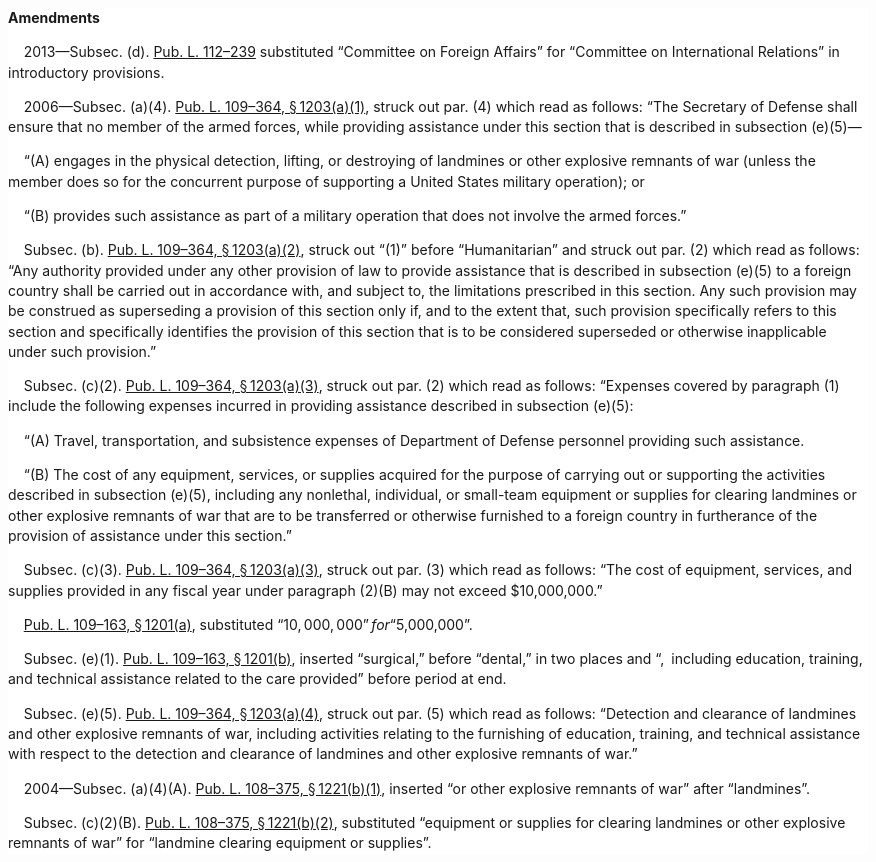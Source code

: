  __Amendments__ 

    2013—Subsec. (d). [Pub. L. 112–239][/us/pl/112/239] substituted “Committee on Foreign Affairs” for “Committee on International Relations” in introductory provisions.

    2006—Subsec. (a)(4). [Pub. L. 109–364, § 1203(a)(1)][/us/pl/109/364/s1203/a/1], struck out par. (4) which read as follows: “The Secretary of Defense shall ensure that no member of the armed forces, while providing assistance under this section that is described in subsection (e)(5)—

    “(A) engages in the physical detection, lifting, or destroying of landmines or other explosive remnants of war (unless the member does so for the concurrent purpose of supporting a United States military operation); or

    “(B) provides such assistance as part of a military operation that does not involve the armed forces.”

    Subsec. (b). [Pub. L. 109–364, § 1203(a)(2)][/us/pl/109/364/s1203/a/2], struck out “(1)” before “Humanitarian” and struck out par. (2) which read as follows: “Any authority provided under any other provision of law to provide assistance that is described in subsection (e)(5) to a foreign country shall be carried out in accordance with, and subject to, the limitations prescribed in this section. Any such provision may be construed as superseding a provision of this section only if, and to the extent that, such provision specifically refers to this section and specifically identifies the provision of this section that is to be considered superseded or otherwise inapplicable under such provision.”

    Subsec. (c)(2). [Pub. L. 109–364, § 1203(a)(3)][/us/pl/109/364/s1203/a/3], struck out par. (2) which read as follows: “Expenses covered by paragraph (1) include the following expenses incurred in providing assistance described in subsection (e)(5):

    “(A) Travel, transportation, and subsistence expenses of Department of Defense personnel providing such assistance.

    “(B) The cost of any equipment, services, or supplies acquired for the purpose of carrying out or supporting the activities described in subsection (e)(5), including any nonlethal, individual, or small-team equipment or supplies for clearing landmines or other explosive remnants of war that are to be transferred or otherwise furnished to a foreign country in furtherance of the provision of assistance under this section.”

    Subsec. (c)(3). [Pub. L. 109–364, § 1203(a)(3)][/us/pl/109/364/s1203/a/3], struck out par. (3) which read as follows: “The cost of equipment, services, and supplies provided in any fiscal year under paragraph (2)(B) may not exceed $10,000,000.”

    [Pub. L. 109–163, § 1201(a)][/us/pl/109/163/s1201/a], substituted “$10,000,000” for “$5,000,000”.

    Subsec. (e)(1). [Pub. L. 109–163, § 1201(b)][/us/pl/109/163/s1201/b], inserted “surgical,” before “dental,” in two places and “, including education, training, and technical assistance related to the care provided” before period at end.

    Subsec. (e)(5). [Pub. L. 109–364, § 1203(a)(4)][/us/pl/109/364/s1203/a/4], struck out par. (5) which read as follows: “Detection and clearance of landmines and other explosive remnants of war, including activities relating to the furnishing of education, training, and technical assistance with respect to the detection and clearance of landmines and other explosive remnants of war.”

    2004—Subsec. (a)(4)(A). [Pub. L. 108–375, § 1221(b)(1)][/us/pl/108/375/s1221/b/1], inserted “or other explosive remnants of war” after “landmines”.

    Subsec. (c)(2)(B). [Pub. L. 108–375, § 1221(b)(2)][/us/pl/108/375/s1221/b/2], substituted “equipment or supplies for clearing landmines or other explosive remnants of war” for “landmine clearing equipment or supplies”.


[/us/pl/109/364/s1203/a/3]: https://publicdocs.github.io/go/links?ns=uslm&ref=%2Fus%2Fpl%2F109%2F364%2Fs1203%2Fa%2F3
[/us/stat/120/2413]: https://publicdocs.github.io/go/links?ns=uslm&ref=%2Fus%2Fstat%2F120%2F2413
[/us/pl/99/661/s333/a/1]: https://publicdocs.github.io/go/links?ns=uslm&ref=%2Fus%2Fpl%2F99%2F661%2Fs333%2Fa%2F1
[/us/stat/100/3857]: https://publicdocs.github.io/go/links?ns=uslm&ref=%2Fus%2Fstat%2F100%2F3857
[/us/pl/100/180/s332/b/1]: https://publicdocs.github.io/go/links?ns=uslm&ref=%2Fus%2Fpl%2F100%2F180%2Fs332%2Fb%2F1
[/us/stat/101/1080]: https://publicdocs.github.io/go/links?ns=uslm&ref=%2Fus%2Fstat%2F101%2F1080
[/us/pl/100/456/s1233/g/1]: https://publicdocs.github.io/go/links?ns=uslm&ref=%2Fus%2Fpl%2F100%2F456%2Fs1233%2Fg%2F1
[/us/stat/102/2058]: https://publicdocs.github.io/go/links?ns=uslm&ref=%2Fus%2Fstat%2F102%2F2058
[/us/pl/103/160/s1182/a/1]: https://publicdocs.github.io/go/links?ns=uslm&ref=%2Fus%2Fpl%2F103%2F160%2Fs1182%2Fa%2F1
[/us/stat/107/1771]: https://publicdocs.github.io/go/links?ns=uslm&ref=%2Fus%2Fstat%2F107%2F1771
[/us/pl/104/106/s1313/a]: https://publicdocs.github.io/go/links?ns=uslm&ref=%2Fus%2Fpl%2F104%2F106%2Fs1313%2Fa
[/us/stat/110/474]: https://publicdocs.github.io/go/links?ns=uslm&ref=%2Fus%2Fstat%2F110%2F474
[/us/pl/104/201/s1074/a/2]: https://publicdocs.github.io/go/links?ns=uslm&ref=%2Fus%2Fpl%2F104%2F201%2Fs1074%2Fa%2F2
[/us/stat/110/2658]: https://publicdocs.github.io/go/links?ns=uslm&ref=%2Fus%2Fstat%2F110%2F2658
[/us/pl/106/65/s1067/1]: https://publicdocs.github.io/go/links?ns=uslm&ref=%2Fus%2Fpl%2F106%2F65%2Fs1067%2F1
[/us/stat/113/774]: https://publicdocs.github.io/go/links?ns=uslm&ref=%2Fus%2Fstat%2F113%2F774
[/us/pl/106/398/s1]: https://publicdocs.github.io/go/links?ns=uslm&ref=%2Fus%2Fpl%2F106%2F398%2Fs1
[/us/stat/114/1654]: https://publicdocs.github.io/go/links?ns=uslm&ref=%2Fus%2Fstat%2F114%2F1654
[/us/pl/108/375/s1221]: https://publicdocs.github.io/go/links?ns=uslm&ref=%2Fus%2Fpl%2F108%2F375%2Fs1221
[/us/stat/118/2089]: https://publicdocs.github.io/go/links?ns=uslm&ref=%2Fus%2Fstat%2F118%2F2089
[/us/pl/109/163/s1201]: https://publicdocs.github.io/go/links?ns=uslm&ref=%2Fus%2Fpl%2F109%2F163%2Fs1201
[/us/stat/119/3455]: https://publicdocs.github.io/go/links?ns=uslm&ref=%2Fus%2Fstat%2F119%2F3455
[/us/pl/109/364/s1203/a]: https://publicdocs.github.io/go/links?ns=uslm&ref=%2Fus%2Fpl%2F109%2F364%2Fs1203%2Fa
[/us/stat/120/2413]: https://publicdocs.github.io/go/links?ns=uslm&ref=%2Fus%2Fstat%2F120%2F2413
[/us/pl/112/239/s1076/f/7]: https://publicdocs.github.io/go/links?ns=uslm&ref=%2Fus%2Fpl%2F112%2F239%2Fs1076%2Ff%2F7
[/us/stat/126/1952]: https://publicdocs.github.io/go/links?ns=uslm&ref=%2Fus%2Fstat%2F126%2F1952
[/us/pl/112/239]: https://publicdocs.github.io/go/links?ns=uslm&ref=%2Fus%2Fpl%2F112%2F239
[/us/pl/109/364/s1203/a/1]: https://publicdocs.github.io/go/links?ns=uslm&ref=%2Fus%2Fpl%2F109%2F364%2Fs1203%2Fa%2F1
[/us/pl/109/364/s1203/a/2]: https://publicdocs.github.io/go/links?ns=uslm&ref=%2Fus%2Fpl%2F109%2F364%2Fs1203%2Fa%2F2
[/us/pl/109/364/s1203/a/3]: https://publicdocs.github.io/go/links?ns=uslm&ref=%2Fus%2Fpl%2F109%2F364%2Fs1203%2Fa%2F3
[/us/pl/109/364/s1203/a/3]: https://publicdocs.github.io/go/links?ns=uslm&ref=%2Fus%2Fpl%2F109%2F364%2Fs1203%2Fa%2F3
[/us/pl/109/163/s1201/a]: https://publicdocs.github.io/go/links?ns=uslm&ref=%2Fus%2Fpl%2F109%2F163%2Fs1201%2Fa
[/us/pl/109/163/s1201/b]: https://publicdocs.github.io/go/links?ns=uslm&ref=%2Fus%2Fpl%2F109%2F163%2Fs1201%2Fb
[/us/pl/109/364/s1203/a/4]: https://publicdocs.github.io/go/links?ns=uslm&ref=%2Fus%2Fpl%2F109%2F364%2Fs1203%2Fa%2F4
[/us/pl/108/375/s1221/b/1]: https://publicdocs.github.io/go/links?ns=uslm&ref=%2Fus%2Fpl%2F108%2F375%2Fs1221%2Fb%2F1
[/us/pl/108/375/s1221/b/2]: https://publicdocs.github.io/go/links?ns=uslm&ref=%2Fus%2Fpl%2F108%2F375%2Fs1221%2Fb%2F2
[/us/pl/108/375/s1221/a]: https://publicdocs.github.io/go/links?ns=uslm&ref=%2Fus%2Fpl%2F108%2F375%2Fs1221%2Fa
[/us/pl/106/398]: https://publicdocs.github.io/go/links?ns=uslm&ref=%2Fus%2Fpl%2F106%2F398
[/us/pl/106/65]: https://publicdocs.github.io/go/links?ns=uslm&ref=%2Fus%2Fpl%2F106%2F65
[/us/pl/104/201/s1074/a/2/A]: https://publicdocs.github.io/go/links?ns=uslm&ref=%2Fus%2Fpl%2F104%2F201%2Fs1074%2Fa%2F2%2FA
[/us/pl/104/106/s1313/b]: https://publicdocs.github.io/go/links?ns=uslm&ref=%2Fus%2Fpl%2F104%2F106%2Fs1313%2Fb
[/us/pl/104/201/s1304/b]: https://publicdocs.github.io/go/links?ns=uslm&ref=%2Fus%2Fpl%2F104%2F201%2Fs1304%2Fb
[/us/pl/104/201/s1304/a]: https://publicdocs.github.io/go/links?ns=uslm&ref=%2Fus%2Fpl%2F104%2F201%2Fs1304%2Fa
[/us/pl/104/106/s1502/a/8]: https://publicdocs.github.io/go/links?ns=uslm&ref=%2Fus%2Fpl%2F104%2F106%2Fs1502%2Fa%2F8
[/us/pl/104/201/s1074/a/2/B]: https://publicdocs.github.io/go/links?ns=uslm&ref=%2Fus%2Fpl%2F104%2F201%2Fs1074%2Fa%2F2%2FB
[/us/pl/104/106/s1313/a/1]: https://publicdocs.github.io/go/links?ns=uslm&ref=%2Fus%2Fpl%2F104%2F106%2Fs1313%2Fa%2F1
[/us/pl/104/106/s1313/a/2]: https://publicdocs.github.io/go/links?ns=uslm&ref=%2Fus%2Fpl%2F104%2F106%2Fs1313%2Fa%2F2
[/us/pl/104/106/s1313/a/2]: https://publicdocs.github.io/go/links?ns=uslm&ref=%2Fus%2Fpl%2F104%2F106%2Fs1313%2Fa%2F2
[/us/pl/104/106/s1313/a/2]: https://publicdocs.github.io/go/links?ns=uslm&ref=%2Fus%2Fpl%2F104%2F106%2Fs1313%2Fa%2F2
[/us/pl/104/106/s1313/a/2]: https://publicdocs.github.io/go/links?ns=uslm&ref=%2Fus%2Fpl%2F104%2F106%2Fs1313%2Fa%2F2
[/us/pl/104/106/s1313/a/5]: https://publicdocs.github.io/go/links?ns=uslm&ref=%2Fus%2Fpl%2F104%2F106%2Fs1313%2Fa%2F5
[/us/pl/103/160/s1504/b]: https://publicdocs.github.io/go/links?ns=uslm&ref=%2Fus%2Fpl%2F103%2F160%2Fs1504%2Fb
[/us/pl/103/160/s1182/a/1]: https://publicdocs.github.io/go/links?ns=uslm&ref=%2Fus%2Fpl%2F103%2F160%2Fs1182%2Fa%2F1
[/us/pl/100/456]: https://publicdocs.github.io/go/links?ns=uslm&ref=%2Fus%2Fpl%2F100%2F456
[/us/pl/100/180/s332/b/1/A]: https://publicdocs.github.io/go/links?ns=uslm&ref=%2Fus%2Fpl%2F100%2F180%2Fs332%2Fb%2F1%2FA
[/us/pl/100/180/s332/b/1/B]: https://publicdocs.github.io/go/links?ns=uslm&ref=%2Fus%2Fpl%2F100%2F180%2Fs332%2Fb%2F1%2FB
[/us/pl/100/180/s332/b/2]: https://publicdocs.github.io/go/links?ns=uslm&ref=%2Fus%2Fpl%2F100%2F180%2Fs332%2Fb%2F2
[/us/pl/100/180/s332/b/3]: https://publicdocs.github.io/go/links?ns=uslm&ref=%2Fus%2Fpl%2F100%2F180%2Fs332%2Fb%2F3
[/us/pl/100/180/s332/b/4]: https://publicdocs.github.io/go/links?ns=uslm&ref=%2Fus%2Fpl%2F100%2F180%2Fs332%2Fb%2F4
[/us/pl/100/180/s332/b/4]: https://publicdocs.github.io/go/links?ns=uslm&ref=%2Fus%2Fpl%2F100%2F180%2Fs332%2Fb%2F4
[/us/pl/100/180/s332/b/4]: https://publicdocs.github.io/go/links?ns=uslm&ref=%2Fus%2Fpl%2F100%2F180%2Fs332%2Fb%2F4
[/us/pl/113/66/s1204]: https://publicdocs.github.io/go/links?ns=uslm&ref=%2Fus%2Fpl%2F113%2F66%2Fs1204
[/us/stat/127/896]: https://publicdocs.github.io/go/links?ns=uslm&ref=%2Fus%2Fstat%2F127%2F896
[/us/pl/113/291/s1202]: https://publicdocs.github.io/go/links?ns=uslm&ref=%2Fus%2Fpl%2F113%2F291%2Fs1202
[/us/stat/128/3530]: https://publicdocs.github.io/go/links?ns=uslm&ref=%2Fus%2Fstat%2F128%2F3530
[/us/pl/114/92/s1273]: https://publicdocs.github.io/go/links?ns=uslm&ref=%2Fus%2Fpl%2F114%2F92%2Fs1273
[/us/stat/129/1076]: https://publicdocs.github.io/go/links?ns=uslm&ref=%2Fus%2Fstat%2F129%2F1076
[/us/pl/112/239/s715]: https://publicdocs.github.io/go/links?ns=uslm&ref=%2Fus%2Fpl%2F112%2F239%2Fs715
[/us/stat/126/1803]: https://publicdocs.github.io/go/links?ns=uslm&ref=%2Fus%2Fstat%2F126%2F1803
[/us/pl/103/337/s1413]: https://publicdocs.github.io/go/links?ns=uslm&ref=%2Fus%2Fpl%2F103%2F337%2Fs1413
[/us/stat/108/2913]: https://publicdocs.github.io/go/links?ns=uslm&ref=%2Fus%2Fstat%2F108%2F2913
[/us/pl/104/106/s1313/c]: https://publicdocs.github.io/go/links?ns=uslm&ref=%2Fus%2Fpl%2F104%2F106%2Fs1313%2Fc
[/us/stat/110/475]: https://publicdocs.github.io/go/links?ns=uslm&ref=%2Fus%2Fstat%2F110%2F475
[/us/pl/103/160/s1504]: https://publicdocs.github.io/go/links?ns=uslm&ref=%2Fus%2Fpl%2F103%2F160%2Fs1504
[/us/stat/107/1839]: https://publicdocs.github.io/go/links?ns=uslm&ref=%2Fus%2Fstat%2F107%2F1839
[/us/usc/t10/s401]: https://publicdocs.github.io/go/links?ns=uslm&ref=%2Fus%2Fusc%2Ft10%2Fs401
[/us/usc/t10/s401/c/2]: https://publicdocs.github.io/go/links?ns=uslm&ref=%2Fus%2Fusc%2Ft10%2Fs401%2Fc%2F2
[/us/usc/t31/s1105]: https://publicdocs.github.io/go/links?ns=uslm&ref=%2Fus%2Fusc%2Ft31%2Fs1105
[/us/stat/107/1616]: https://publicdocs.github.io/go/links?ns=uslm&ref=%2Fus%2Fstat%2F107%2F1616
[/us/pl/102/396]: https://publicdocs.github.io/go/links?ns=uslm&ref=%2Fus%2Fpl%2F102%2F396
[/us/stat/106/1884]: https://publicdocs.github.io/go/links?ns=uslm&ref=%2Fus%2Fstat%2F106%2F1884
[/us/pl/109/148/s8009]: https://publicdocs.github.io/go/links?ns=uslm&ref=%2Fus%2Fpl%2F109%2F148%2Fs8009
[/us/stat/119/2699]: https://publicdocs.github.io/go/links?ns=uslm&ref=%2Fus%2Fstat%2F119%2F2699
[/us/pl/108/287/s8009]: https://publicdocs.github.io/go/links?ns=uslm&ref=%2Fus%2Fpl%2F108%2F287%2Fs8009
[/us/stat/118/971]: https://publicdocs.github.io/go/links?ns=uslm&ref=%2Fus%2Fstat%2F118%2F971
[/us/pl/108/87/s8009]: https://publicdocs.github.io/go/links?ns=uslm&ref=%2Fus%2Fpl%2F108%2F87%2Fs8009
[/us/stat/117/1073]: https://publicdocs.github.io/go/links?ns=uslm&ref=%2Fus%2Fstat%2F117%2F1073
[/us/pl/107/248/s8009]: https://publicdocs.github.io/go/links?ns=uslm&ref=%2Fus%2Fpl%2F107%2F248%2Fs8009
[/us/stat/116/1538]: https://publicdocs.github.io/go/links?ns=uslm&ref=%2Fus%2Fstat%2F116%2F1538
[/us/pl/107/117/s8009]: https://publicdocs.github.io/go/links?ns=uslm&ref=%2Fus%2Fpl%2F107%2F117%2Fs8009
[/us/stat/115/2249]: https://publicdocs.github.io/go/links?ns=uslm&ref=%2Fus%2Fstat%2F115%2F2249
[/us/pl/108/136/s1031/j]: https://publicdocs.github.io/go/links?ns=uslm&ref=%2Fus%2Fpl%2F108%2F136%2Fs1031%2Fj
[/us/stat/117/1605]: https://publicdocs.github.io/go/links?ns=uslm&ref=%2Fus%2Fstat%2F117%2F1605
[/us/pl/106/259/s8009]: https://publicdocs.github.io/go/links?ns=uslm&ref=%2Fus%2Fpl%2F106%2F259%2Fs8009
[/us/stat/114/676]: https://publicdocs.github.io/go/links?ns=uslm&ref=%2Fus%2Fstat%2F114%2F676
[/us/pl/106/79/s8009]: https://publicdocs.github.io/go/links?ns=uslm&ref=%2Fus%2Fpl%2F106%2F79%2Fs8009
[/us/stat/113/1232]: https://publicdocs.github.io/go/links?ns=uslm&ref=%2Fus%2Fstat%2F113%2F1232
[/us/pl/105/262/s8009]: https://publicdocs.github.io/go/links?ns=uslm&ref=%2Fus%2Fpl%2F105%2F262%2Fs8009
[/us/stat/112/2298]: https://publicdocs.github.io/go/links?ns=uslm&ref=%2Fus%2Fstat%2F112%2F2298
[/us/pl/105/56/s8009]: https://publicdocs.github.io/go/links?ns=uslm&ref=%2Fus%2Fpl%2F105%2F56%2Fs8009
[/us/stat/111/1222]: https://publicdocs.github.io/go/links?ns=uslm&ref=%2Fus%2Fstat%2F111%2F1222
[/us/pl/104/208/s101/b]: https://publicdocs.github.io/go/links?ns=uslm&ref=%2Fus%2Fpl%2F104%2F208%2Fs101%2Fb
[/us/stat/110/3009-71]: https://publicdocs.github.io/go/links?ns=uslm&ref=%2Fus%2Fstat%2F110%2F3009-71
[/us/pl/104/61/s8011]: https://publicdocs.github.io/go/links?ns=uslm&ref=%2Fus%2Fpl%2F104%2F61%2Fs8011
[/us/stat/109/653]: https://publicdocs.github.io/go/links?ns=uslm&ref=%2Fus%2Fstat%2F109%2F653
[/us/pl/103/335/s8011]: https://publicdocs.github.io/go/links?ns=uslm&ref=%2Fus%2Fpl%2F103%2F335%2Fs8011
[/us/stat/108/2619]: https://publicdocs.github.io/go/links?ns=uslm&ref=%2Fus%2Fstat%2F108%2F2619
[/us/pl/103/139/s8012]: https://publicdocs.github.io/go/links?ns=uslm&ref=%2Fus%2Fpl%2F103%2F139%2Fs8012
[/us/stat/107/1439]: https://publicdocs.github.io/go/links?ns=uslm&ref=%2Fus%2Fstat%2F107%2F1439
[/us/pl/102/396/s9021]: https://publicdocs.github.io/go/links?ns=uslm&ref=%2Fus%2Fpl%2F102%2F396%2Fs9021
[/us/stat/106/1904]: https://publicdocs.github.io/go/links?ns=uslm&ref=%2Fus%2Fstat%2F106%2F1904
[/us/pl/102/172/s8021]: https://publicdocs.github.io/go/links?ns=uslm&ref=%2Fus%2Fpl%2F102%2F172%2Fs8021
[/us/stat/105/1175]: https://publicdocs.github.io/go/links?ns=uslm&ref=%2Fus%2Fstat%2F105%2F1175
[/us/pl/101/511/s8021]: https://publicdocs.github.io/go/links?ns=uslm&ref=%2Fus%2Fpl%2F101%2F511%2Fs8021
[/us/stat/104/1879]: https://publicdocs.github.io/go/links?ns=uslm&ref=%2Fus%2Fstat%2F104%2F1879
[/us/pl/101/165/s9031]: https://publicdocs.github.io/go/links?ns=uslm&ref=%2Fus%2Fpl%2F101%2F165%2Fs9031
[/us/stat/103/1135]: https://publicdocs.github.io/go/links?ns=uslm&ref=%2Fus%2Fstat%2F103%2F1135
[/us/pl/100/463/s8051]: https://publicdocs.github.io/go/links?ns=uslm&ref=%2Fus%2Fpl%2F100%2F463%2Fs8051
[/us/stat/102/2270-25]: https://publicdocs.github.io/go/links?ns=uslm&ref=%2Fus%2Fstat%2F102%2F2270-25
[/us/pl/100/202/s101/b]: https://publicdocs.github.io/go/links?ns=uslm&ref=%2Fus%2Fpl%2F100%2F202%2Fs101%2Fb
[/us/stat/101/1329-43]: https://publicdocs.github.io/go/links?ns=uslm&ref=%2Fus%2Fstat%2F101%2F1329-43